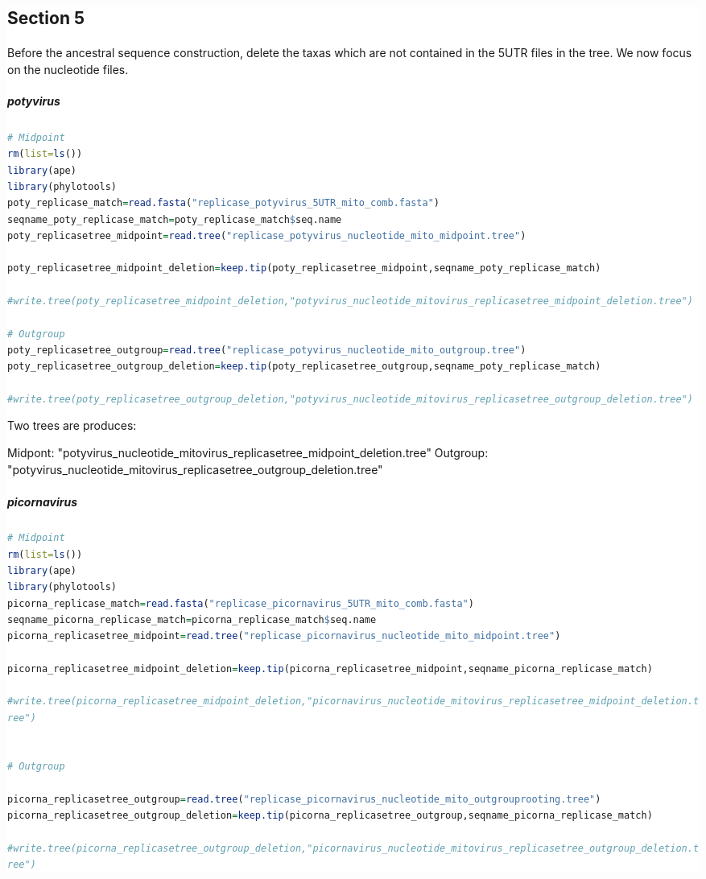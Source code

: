 Section 5
---------

Before the ancestral sequence construction, delete the taxas which are not contained in the 5UTR files in the tree. We now focus on the nucleotide files.

##### potyvirus

``` r
# Midpoint
rm(list=ls())
library(ape)
library(phylotools)
poty_replicase_match=read.fasta("replicase_potyvirus_5UTR_mito_comb.fasta")
seqname_poty_replicase_match=poty_replicase_match$seq.name
poty_replicasetree_midpoint=read.tree("replicase_potyvirus_nucleotide_mito_midpoint.tree")

poty_replicasetree_midpoint_deletion=keep.tip(poty_replicasetree_midpoint,seqname_poty_replicase_match)

#write.tree(poty_replicasetree_midpoint_deletion,"potyvirus_nucleotide_mitovirus_replicasetree_midpoint_deletion.tree")

# Outgroup
poty_replicasetree_outgroup=read.tree("replicase_potyvirus_nucleotide_mito_outgroup.tree")
poty_replicasetree_outgroup_deletion=keep.tip(poty_replicasetree_outgroup,seqname_poty_replicase_match)

#write.tree(poty_replicasetree_outgroup_deletion,"potyvirus_nucleotide_mitovirus_replicasetree_outgroup_deletion.tree")
```

Two trees are produces:

Midpont: "potyvirus\_nucleotide\_mitovirus\_replicasetree\_midpoint\_deletion.tree" Outgroup: "potyvirus\_nucleotide\_mitovirus\_replicasetree\_outgroup\_deletion.tree"

##### picornavirus

``` r
# Midpoint
rm(list=ls())
library(ape)
library(phylotools)
picorna_replicase_match=read.fasta("replicase_picornavirus_5UTR_mito_comb.fasta")
seqname_picorna_replicase_match=picorna_replicase_match$seq.name
picorna_replicasetree_midpoint=read.tree("replicase_picornavirus_nucleotide_mito_midpoint.tree")

picorna_replicasetree_midpoint_deletion=keep.tip(picorna_replicasetree_midpoint,seqname_picorna_replicase_match)

#write.tree(picorna_replicasetree_midpoint_deletion,"picornavirus_nucleotide_mitovirus_replicasetree_midpoint_deletion.tree")


# Outgroup

picorna_replicasetree_outgroup=read.tree("replicase_picornavirus_nucleotide_mito_outgrouprooting.tree")
picorna_replicasetree_outgroup_deletion=keep.tip(picorna_replicasetree_outgroup,seqname_picorna_replicase_match)

#write.tree(picorna_replicasetree_outgroup_deletion,"picornavirus_nucleotide_mitovirus_replicasetree_outgroup_deletion.tree")
```

